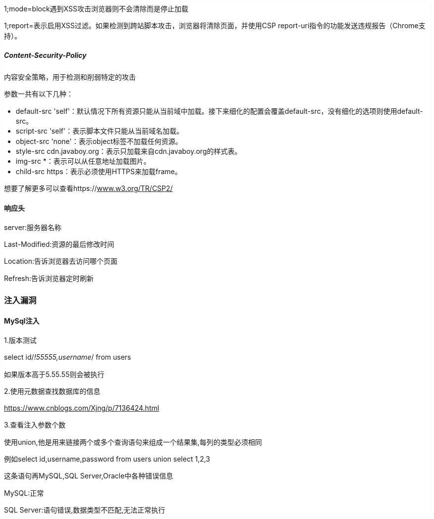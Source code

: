 1;mode=block遇到XSS攻击浏览器则不会清除而是停止加载

1;report=<reporting-URI>表示启用XSS过滤。如果检测到跨站脚本攻击，浏览器将清除页面，并使用CSP report-uri指令的功能发送违规报告（Chrome支持）。



##### Content-Security-Policy

内容安全策略，用于检测和削弱特定的攻击

参数一共有以下几种：

- default-src 'self'：默认情况下所有资源只能从当前域中加载。接下来细化的配置会覆盖default-src，没有细化的选项则使用default-src。
- script-src 'self'：表示脚本文件只能从当前域名加载。
- object-src 'none'：表示object标签不加载任何资源。
- style-src cdn.javaboy.org：表示只加载来自cdn.javaboy.org的样式表。
- img-src *：表示可以从任意地址加载图片。
- child-src https：表示必须使用HTTPS来加载frame。

想要了解更多可以查看https://www.w3.org/TR/CSP2/



#### 响应头

server:服务器名称

Last-Modified:资源的最后修改时间

Location:告诉浏览器去访问哪个页面

Refresh:告诉浏览器定时刷新



### 注入漏洞

#### MySql注入



1.版本测试

select id/*!55555,username*/ from users

如果版本高于5.55.55则会被执行

2.使用元数据查找数据库的信息

https://www.cnblogs.com/Xjng/p/7136424.html



3.查看注入参数个数

使用union,他是用来链接两个或多个查询语句来组成一个结果集,每列的类型必须相同

例如select id,username,password from users union select 1,2,3

这条语句再MySQL,SQL Server,Oracle中各种错误信息

MySQL:正常

SQL Server:语句错误,数据类型不匹配,无法正常执行
